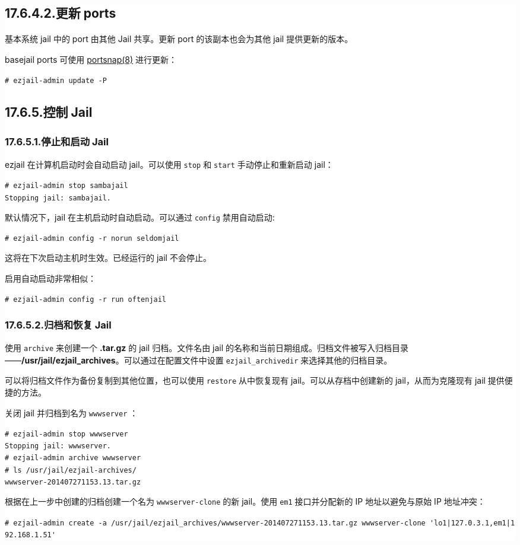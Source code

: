 ## 17.6.4.2.更新 ports

基本系统 jail 中的 port 由其他 Jail 共享。更新 port 的该副本也会为其他 jail 提供更新的版本。

basejail ports 可使用 [portsnap(8)](https://www.freebsd.org/cgi/man.cgi?query=portsnap&sektion=8&format=html) 进行更新：

```shell-session
# ezjail-admin update -P
```

## 17.6.5.控制 Jail

### 17.6.5.1.停止和启动 Jail

ezjail 在计算机启动时会自动启动 jail。可以使用 `stop` 和 `start` 手动停止和重新启动 jail：

```shell-session
# ezjail-admin stop sambajail
Stopping jail: sambajail.
```

默认情况下，jail 在主机启动时自动启动。可以通过 `config` 禁用自动启动:

```shell-session
# ezjail-admin config -r norun seldomjail
```

这将在下次启动主机时生效。已经运行的 jail 不会停止。

启用自动启动非常相似：

```shell-session
# ezjail-admin config -r run oftenjail
```

### 17.6.5.2.归档和恢复 Jail

使用 `archive` 来创建一个 **.tar.gz** 的 jail 归档。文件名由 jail 的名称和当前日期组成。归档文件被写入归档目录——**/usr/jail/ezjail_archives**。可以通过在配置文件中设置 `ezjail_archivedir` 来选择其他的归档目录。

可以将归档文件作为备份复制到其他位置，也可以使用 `restore` 从中恢复现有 jail。可以从存档中创建新的 jail，从而为克隆现有 jail 提供便捷的方法。

关闭 jail 并归档到名为 `wwwserver` ：

```shell-session
# ezjail-admin stop wwwserver
Stopping jail: wwwserver.
# ezjail-admin archive wwwserver
# ls /usr/jail/ezjail-archives/
wwwserver-201407271153.13.tar.gz
```

根据在上一步中创建的归档创建一个名为 `wwwserver-clone` 的新 jail。使用 `em1` 接口并分配新的 IP 地址以避免与原始 IP 地址冲突：

```shell-session
# ezjail-admin create -a /usr/jail/ezjail_archives/wwwserver-201407271153.13.tar.gz wwwserver-clone 'lo1|127.0.3.1,em1|192.168.1.51'
```
